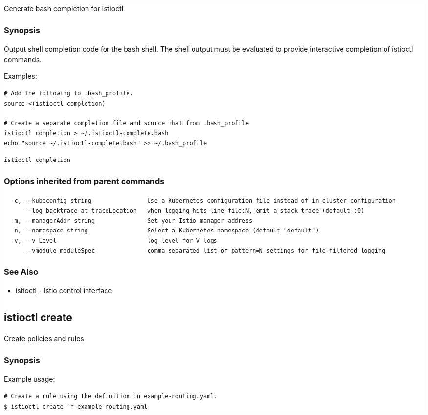 Generate bash completion for Istioctl

### Synopsis



Output shell completion code for the bash shell. The shell output must
be evaluated to provide interactive completion of istioctl
commands.

Examples:

    # Add the following to .bash_profile.
    source <(istioctl completion)

    # Create a separate completion file and source that from .bash_profile
    istioctl completion > ~/.istioctl-complete.bash
    echo "source ~/.istioctl-complete.bash" >> ~/.bash_profile


```
istioctl completion
```

### Options inherited from parent commands

```
  -c, --kubeconfig string                Use a Kubernetes configuration file instead of in-cluster configuration
      --log_backtrace_at traceLocation   when logging hits line file:N, emit a stack trace (default :0)
  -m, --managerAddr string               Set your Istio manager address
  -n, --namespace string                 Select a Kubernetes namespace (default "default")
  -v, --v Level                          log level for V logs
      --vmodule moduleSpec               comma-separated list of pattern=N settings for file-filtered logging
```

### See Also
* [istioctl](#istioctl)	 - Istio control interface
<a name="istioctl_create"></a>
## istioctl create

Create policies and rules

### Synopsis



Example usage:

	# Create a rule using the definition in example-routing.yaml.
	$ istioctl create -f example-routing.yaml
